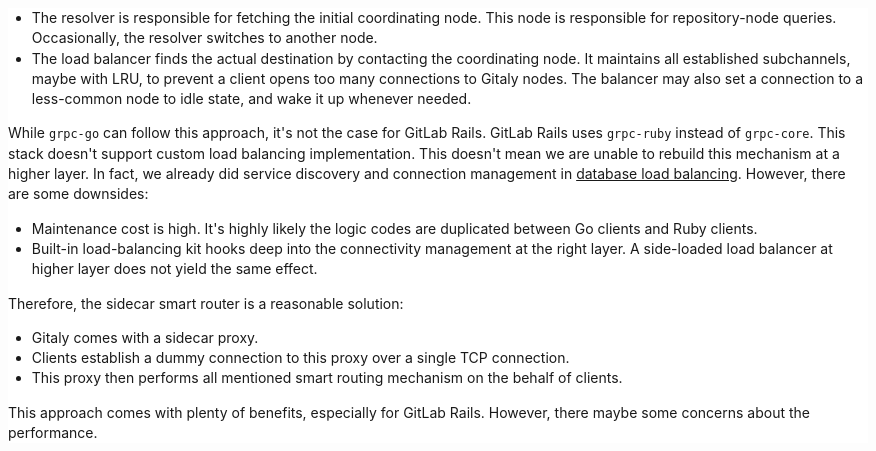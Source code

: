 - The resolver is responsible for fetching the initial coordinating node. This
  node is responsible for repository-node queries. Occasionally, the resolver
  switches to another node.
- The load balancer finds the actual destination by contacting the coordinating
  node. It maintains all established subchannels, maybe with LRU, to prevent a
  client opens too many connections to Gitaly nodes. The balancer may also set a
  connection to a less-common node to idle state, and wake it up whenever
  needed.

While `grpc-go` can follow this approach, it's not the case for GitLab
Rails. GitLab Rails uses `grpc-ruby` instead of `grpc-core`. This stack doesn't
support custom load balancing implementation. This doesn't mean we are unable to
rebuild this mechanism at a higher layer. In fact, we already did service
discovery and connection management
in [database load balancing](https://gitlab.com/gitlab-org/gitlab/-/tree/92ffb941dcb7d82a71f7bfbcef1059a161e368ac/lib/gitlab/database/load_balancing).
However, there are some downsides:

- Maintenance cost is high. It's highly likely the logic codes are duplicated
  between Go clients and Ruby clients.
- Built-in load-balancing kit hooks deep into the connectivity management at the
  right layer. A side-loaded load balancer at higher layer does not yield the
  same effect.

Therefore, the sidecar smart router is a reasonable solution:

- Gitaly comes with a sidecar proxy.
- Clients establish a dummy connection to this proxy over a single TCP connection.
- This proxy then performs all mentioned smart routing mechanism on the behalf of clients.

This approach comes with plenty of benefits, especially for GitLab Rails. However, there maybe some concerns about the performance.
